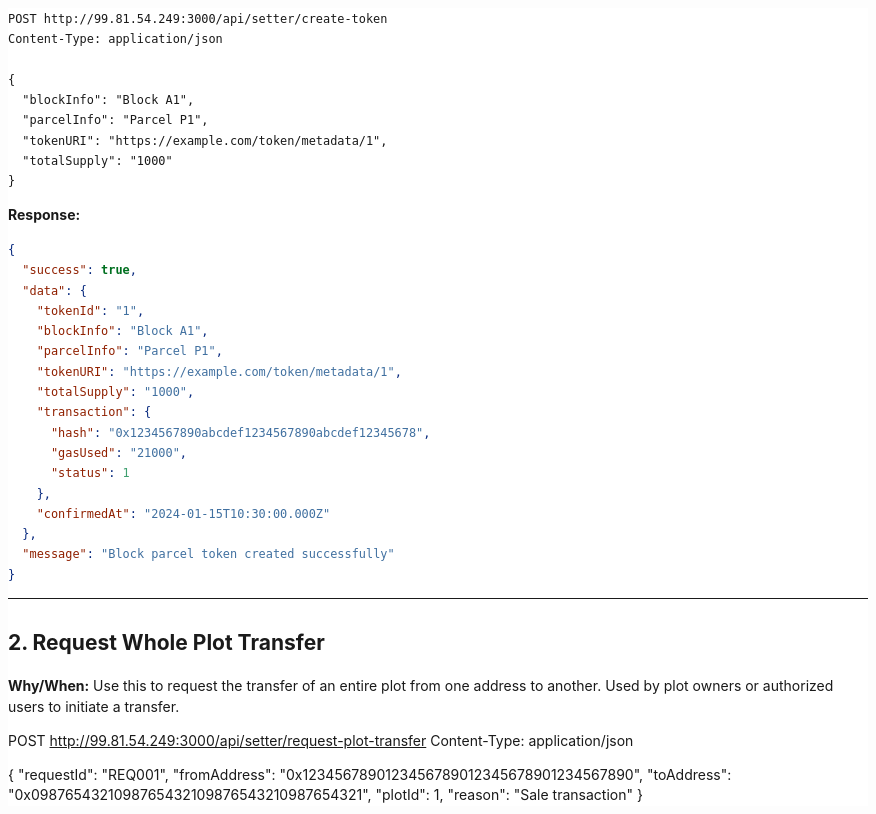 ```
POST http://99.81.54.249:3000/api/setter/create-token
Content-Type: application/json

{
  "blockInfo": "Block A1",
  "parcelInfo": "Parcel P1",
  "tokenURI": "https://example.com/token/metadata/1",
  "totalSupply": "1000"
}
```

**Response:**

```json
{
  "success": true,
  "data": {
    "tokenId": "1",
    "blockInfo": "Block A1",
    "parcelInfo": "Parcel P1",
    "tokenURI": "https://example.com/token/metadata/1",
    "totalSupply": "1000",
    "transaction": {
      "hash": "0x1234567890abcdef1234567890abcdef12345678",
      "gasUsed": "21000",
      "status": 1
    },
    "confirmedAt": "2024-01-15T10:30:00.000Z"
  },
  "message": "Block parcel token created successfully"
}
```

---

## 2. Request Whole Plot Transfer

**Why/When:** Use this to request the transfer of an entire plot from one address to another. Used by plot owners or authorized users to initiate a transfer.

```

```

POST http://99.81.54.249:3000/api/setter/request-plot-transfer
Content-Type: application/json

{
"requestId": "REQ001",
"fromAddress": "0x1234567890123456789012345678901234567890",
"toAddress": "0x0987654321098765432109876543210987654321",
"plotId": 1,
"reason": "Sale transaction"
}

